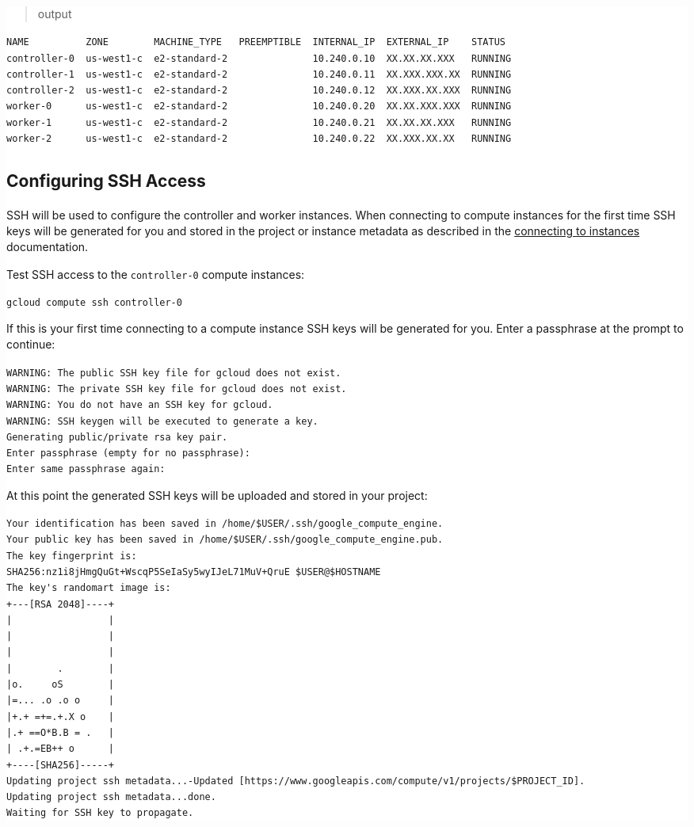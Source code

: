 > output

```
NAME          ZONE        MACHINE_TYPE   PREEMPTIBLE  INTERNAL_IP  EXTERNAL_IP    STATUS
controller-0  us-west1-c  e2-standard-2               10.240.0.10  XX.XX.XX.XXX   RUNNING
controller-1  us-west1-c  e2-standard-2               10.240.0.11  XX.XXX.XXX.XX  RUNNING
controller-2  us-west1-c  e2-standard-2               10.240.0.12  XX.XXX.XX.XXX  RUNNING
worker-0      us-west1-c  e2-standard-2               10.240.0.20  XX.XX.XXX.XXX  RUNNING
worker-1      us-west1-c  e2-standard-2               10.240.0.21  XX.XX.XX.XXX   RUNNING
worker-2      us-west1-c  e2-standard-2               10.240.0.22  XX.XXX.XX.XX   RUNNING
```

## Configuring SSH Access

SSH will be used to configure the controller and worker instances. When connecting to compute instances for the first time SSH keys will be generated for you and stored in the project or instance metadata as described in the [connecting to instances](https://cloud.google.com/compute/docs/instances/connecting-to-instance) documentation.

Test SSH access to the `controller-0` compute instances:

```
gcloud compute ssh controller-0
```

If this is your first time connecting to a compute instance SSH keys will be generated for you. Enter a passphrase at the prompt to continue:

```
WARNING: The public SSH key file for gcloud does not exist.
WARNING: The private SSH key file for gcloud does not exist.
WARNING: You do not have an SSH key for gcloud.
WARNING: SSH keygen will be executed to generate a key.
Generating public/private rsa key pair.
Enter passphrase (empty for no passphrase):
Enter same passphrase again:
```

At this point the generated SSH keys will be uploaded and stored in your project:

```
Your identification has been saved in /home/$USER/.ssh/google_compute_engine.
Your public key has been saved in /home/$USER/.ssh/google_compute_engine.pub.
The key fingerprint is:
SHA256:nz1i8jHmgQuGt+WscqP5SeIaSy5wyIJeL71MuV+QruE $USER@$HOSTNAME
The key's randomart image is:
+---[RSA 2048]----+
|                 |
|                 |
|                 |
|        .        |
|o.     oS        |
|=... .o .o o     |
|+.+ =+=.+.X o    |
|.+ ==O*B.B = .   |
| .+.=EB++ o      |
+----[SHA256]-----+
Updating project ssh metadata...-Updated [https://www.googleapis.com/compute/v1/projects/$PROJECT_ID].
Updating project ssh metadata...done.
Waiting for SSH key to propagate.
```
